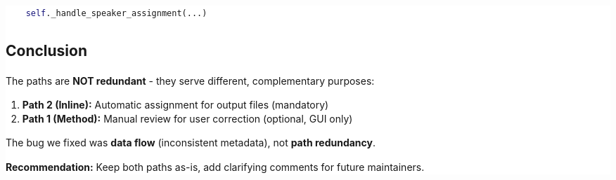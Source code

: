 ```python
    self._handle_speaker_assignment(...)
```

## Conclusion

The paths are **NOT redundant** - they serve different, complementary purposes:

1. **Path 2 (Inline):** Automatic assignment for output files (mandatory)
2. **Path 1 (Method):** Manual review for user correction (optional, GUI only)

The bug we fixed was **data flow** (inconsistent metadata), not **path redundancy**.

**Recommendation:** Keep both paths as-is, add clarifying comments for future maintainers.

